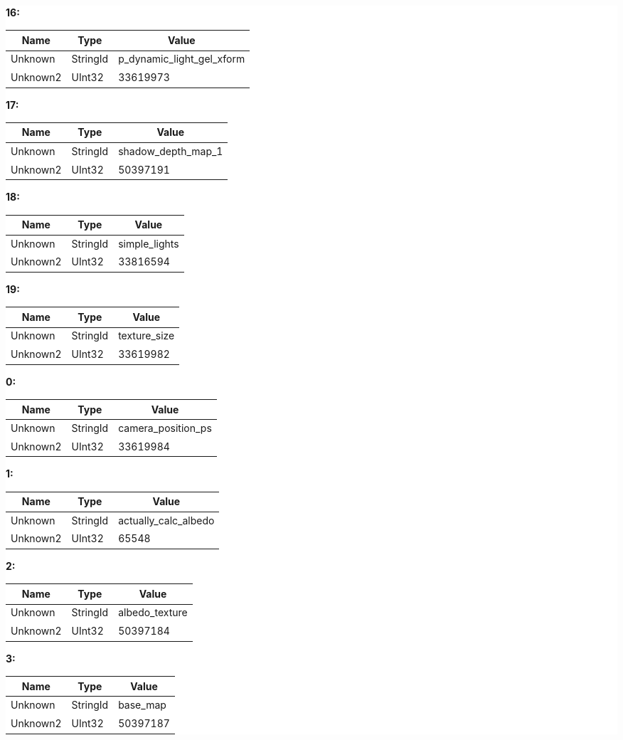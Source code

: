 
**16:**

Name	| Type	| Value
---	|---	|---	|
Unknown	|StringId	|p_dynamic_light_gel_xform
Unknown2	|UInt32	|33619973


**17:**

Name	| Type	| Value
---	|---	|---	|
Unknown	|StringId	|shadow_depth_map_1
Unknown2	|UInt32	|50397191


**18:**

Name	| Type	| Value
---	|---	|---	|
Unknown	|StringId	|simple_lights
Unknown2	|UInt32	|33816594


**19:**

Name	| Type	| Value
---	|---	|---	|
Unknown	|StringId	|texture_size
Unknown2	|UInt32	|33619982


**0:**

Name	| Type	| Value
---	|---	|---	|
Unknown	|StringId	|camera_position_ps
Unknown2	|UInt32	|33619984


**1:**

Name	| Type	| Value
---	|---	|---	|
Unknown	|StringId	|actually_calc_albedo
Unknown2	|UInt32	|65548


**2:**

Name	| Type	| Value
---	|---	|---	|
Unknown	|StringId	|albedo_texture
Unknown2	|UInt32	|50397184


**3:**

Name	| Type	| Value
---	|---	|---	|
Unknown	|StringId	|base_map
Unknown2	|UInt32	|50397187
